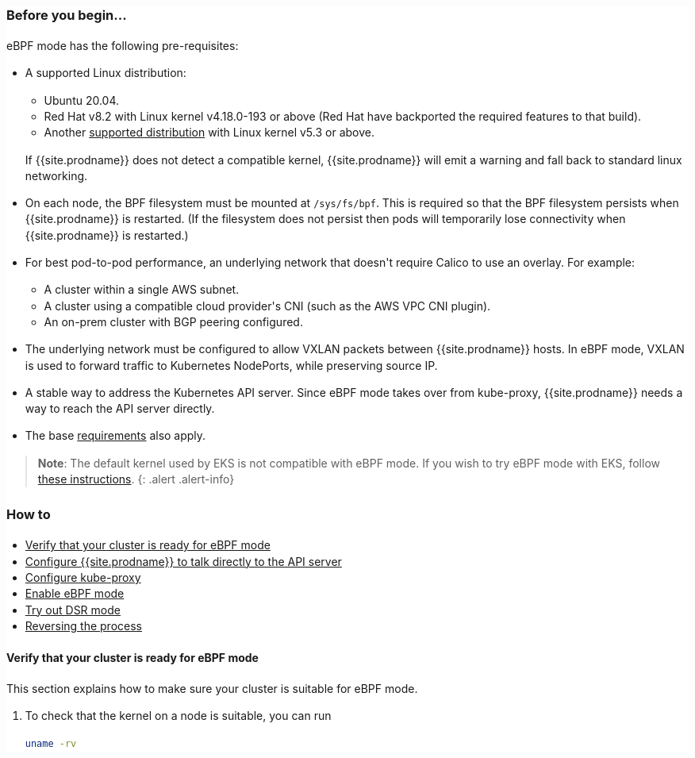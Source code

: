 ### Before you begin...

eBPF mode has the following pre-requisites:

- A supported Linux distribution:
  
  - Ubuntu 20.04.
  - Red Hat v8.2 with Linux kernel v4.18.0-193 or above (Red Hat have backported the required features to that build).
  - Another [supported distribution]({{site.baseurl}}/getting-started/kubernetes/requirements) with Linux kernel v5.3 or above.
    
  If {{site.prodname}} does not detect a compatible kernel, {{site.prodname}} will emit a warning and fall back to standard linux networking.
  
- On each node, the BPF filesystem must be mounted at `/sys/fs/bpf`.  This is required so that the BPF filesystem persists when {{site.prodname}} is restarted.  (If the filesystem does not persist then pods will temporarily lose connectivity when {{site.prodname}} is restarted.)
- For best pod-to-pod performance, an underlying network that doesn't require Calico to use an overlay.  For example:
 
  - A cluster within a single AWS subnet.
  - A cluster using a compatible cloud provider's CNI (such as the AWS VPC CNI plugin).
  - An on-prem cluster with BGP peering configured.
  
- The underlying network must be configured to allow VXLAN packets between {{site.prodname}} hosts.  In eBPF mode, VXLAN is used to forward traffic to Kubernetes NodePorts, while preserving source IP.
- A stable way to address the Kubernetes API server. Since eBPF mode takes over from kube-proxy, {{site.prodname}} needs a way to reach the API server directly.
- The base [requirements]({{site.baseurl}}/getting-started/kubernetes/requirements) also apply.

> **Note**: The default kernel used by EKS is not compatible with eBPF mode.  If you wish to try eBPF mode with EKS, follow [these instructions](./ebpf-and-eks).
{: .alert .alert-info}

### How to

- [Verify that your cluster is ready for eBPF mode](#verify-that-your-cluster-is-ready-for-ebpf-mode)
- [Configure {{site.prodname}} to talk directly to the API server](#configure-{{site.prodnamedash}}-to-talk-directly-to-the-api-server)
- [Configure kube-proxy](#configure-kube-proxy)
- [Enable eBPF mode](#enable-ebpf-mode)
- [Try out DSR mode](#try-out-dsr-mode)
- [Reversing the process](#reversing-the-process)

#### Verify that your cluster is ready for eBPF mode

This section explains how to make sure your cluster is suitable for eBPF mode.

1. To check that the kernel on a node is suitable, you can run 

   ```bash
   uname -rv
   ```
   